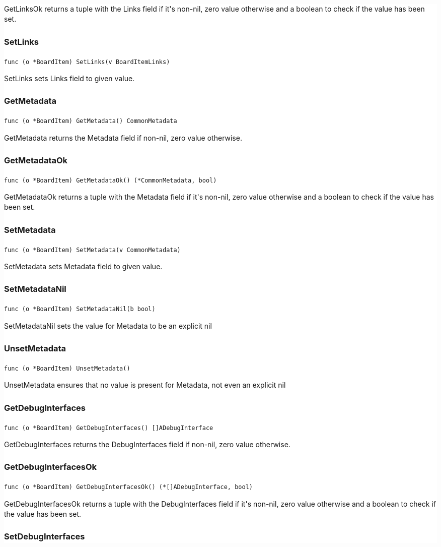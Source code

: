 GetLinksOk returns a tuple with the Links field if it's non-nil, zero value otherwise
and a boolean to check if the value has been set.

### SetLinks

`func (o *BoardItem) SetLinks(v BoardItemLinks)`

SetLinks sets Links field to given value.


### GetMetadata

`func (o *BoardItem) GetMetadata() CommonMetadata`

GetMetadata returns the Metadata field if non-nil, zero value otherwise.

### GetMetadataOk

`func (o *BoardItem) GetMetadataOk() (*CommonMetadata, bool)`

GetMetadataOk returns a tuple with the Metadata field if it's non-nil, zero value otherwise
and a boolean to check if the value has been set.

### SetMetadata

`func (o *BoardItem) SetMetadata(v CommonMetadata)`

SetMetadata sets Metadata field to given value.


### SetMetadataNil

`func (o *BoardItem) SetMetadataNil(b bool)`

 SetMetadataNil sets the value for Metadata to be an explicit nil

### UnsetMetadata
`func (o *BoardItem) UnsetMetadata()`

UnsetMetadata ensures that no value is present for Metadata, not even an explicit nil
### GetDebugInterfaces

`func (o *BoardItem) GetDebugInterfaces() []ADebugInterface`

GetDebugInterfaces returns the DebugInterfaces field if non-nil, zero value otherwise.

### GetDebugInterfacesOk

`func (o *BoardItem) GetDebugInterfacesOk() (*[]ADebugInterface, bool)`

GetDebugInterfacesOk returns a tuple with the DebugInterfaces field if it's non-nil, zero value otherwise
and a boolean to check if the value has been set.

### SetDebugInterfaces
